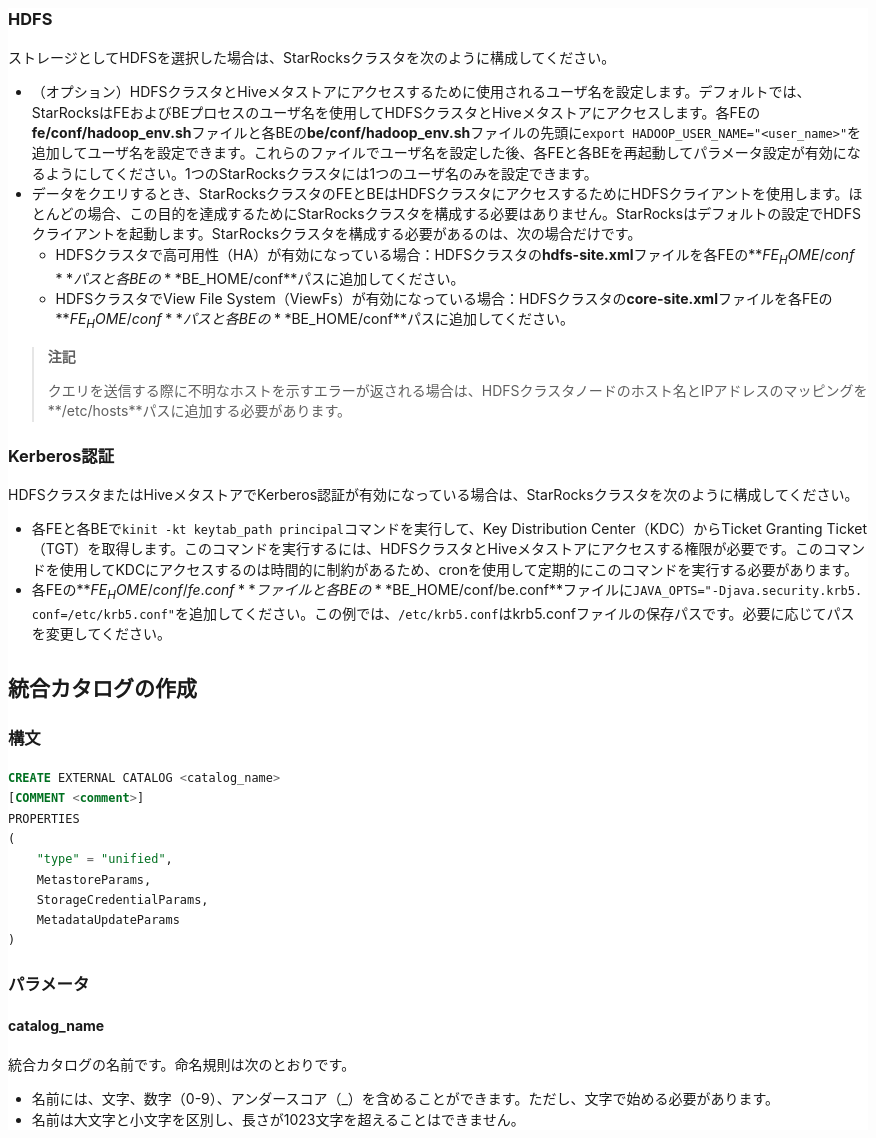 ### HDFS

ストレージとしてHDFSを選択した場合は、StarRocksクラスタを次のように構成してください。

- （オプション）HDFSクラスタとHiveメタストアにアクセスするために使用されるユーザ名を設定します。デフォルトでは、StarRocksはFEおよびBEプロセスのユーザ名を使用してHDFSクラスタとHiveメタストアにアクセスします。各FEの**fe/conf/hadoop_env.sh**ファイルと各BEの**be/conf/hadoop_env.sh**ファイルの先頭に`export HADOOP_USER_NAME="<user_name>"`を追加してユーザ名を設定できます。これらのファイルでユーザ名を設定した後、各FEと各BEを再起動してパラメータ設定が有効になるようにしてください。1つのStarRocksクラスタには1つのユーザ名のみを設定できます。
- データをクエリするとき、StarRocksクラスタのFEとBEはHDFSクラスタにアクセスするためにHDFSクライアントを使用します。ほとんどの場合、この目的を達成するためにStarRocksクラスタを構成する必要はありません。StarRocksはデフォルトの設定でHDFSクライアントを起動します。StarRocksクラスタを構成する必要があるのは、次の場合だけです。
  - HDFSクラスタで高可用性（HA）が有効になっている場合：HDFSクラスタの**hdfs-site.xml**ファイルを各FEの**$FE_HOME/conf**パスと各BEの**$BE_HOME/conf**パスに追加してください。
  - HDFSクラスタでView File System（ViewFs）が有効になっている場合：HDFSクラスタの**core-site.xml**ファイルを各FEの**$FE_HOME/conf**パスと各BEの**$BE_HOME/conf**パスに追加してください。

> **注記**
>
> クエリを送信する際に不明なホストを示すエラーが返される場合は、HDFSクラスタノードのホスト名とIPアドレスのマッピングを**/etc/hosts**パスに追加する必要があります。

### Kerberos認証

HDFSクラスタまたはHiveメタストアでKerberos認証が有効になっている場合は、StarRocksクラスタを次のように構成してください。

- 各FEと各BEで`kinit -kt keytab_path principal`コマンドを実行して、Key Distribution Center（KDC）からTicket Granting Ticket（TGT）を取得します。このコマンドを実行するには、HDFSクラスタとHiveメタストアにアクセスする権限が必要です。このコマンドを使用してKDCにアクセスするのは時間的に制約があるため、cronを使用して定期的にこのコマンドを実行する必要があります。
- 各FEの**$FE_HOME/conf/fe.conf**ファイルと各BEの**$BE_HOME/conf/be.conf**ファイルに`JAVA_OPTS="-Djava.security.krb5.conf=/etc/krb5.conf"`を追加してください。この例では、`/etc/krb5.conf`はkrb5.confファイルの保存パスです。必要に応じてパスを変更してください。

## 統合カタログの作成

### 構文

```SQL
CREATE EXTERNAL CATALOG <catalog_name>
[COMMENT <comment>]
PROPERTIES
(
    "type" = "unified",
    MetastoreParams,
    StorageCredentialParams,
    MetadataUpdateParams
)
```

### パラメータ

#### catalog_name

統合カタログの名前です。命名規則は次のとおりです。

- 名前には、文字、数字（0-9）、アンダースコア（_）を含めることができます。ただし、文字で始める必要があります。
- 名前は大文字と小文字を区別し、長さが1023文字を超えることはできません。
